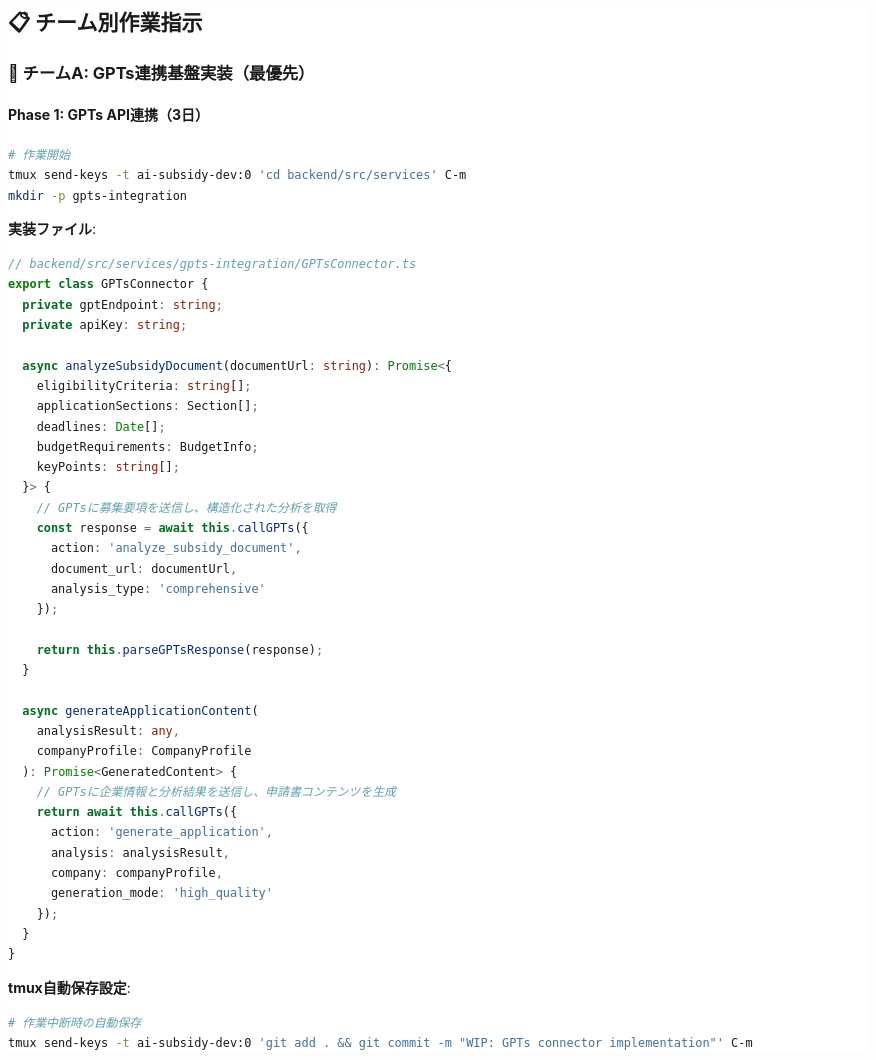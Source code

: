 
## 📋 チーム別作業指示

### 🔴 チームA: GPTs連携基盤実装（最優先）

#### Phase 1: GPTs API連携（3日）
```bash
# 作業開始
tmux send-keys -t ai-subsidy-dev:0 'cd backend/src/services' C-m
mkdir -p gpts-integration
```

**実装ファイル**:
```typescript
// backend/src/services/gpts-integration/GPTsConnector.ts
export class GPTsConnector {
  private gptEndpoint: string;
  private apiKey: string;

  async analyzeSubsidyDocument(documentUrl: string): Promise<{
    eligibilityCriteria: string[];
    applicationSections: Section[];
    deadlines: Date[];
    budgetRequirements: BudgetInfo;
    keyPoints: string[];
  }> {
    // GPTsに募集要項を送信し、構造化された分析を取得
    const response = await this.callGPTs({
      action: 'analyze_subsidy_document',
      document_url: documentUrl,
      analysis_type: 'comprehensive'
    });
    
    return this.parseGPTsResponse(response);
  }

  async generateApplicationContent(
    analysisResult: any,
    companyProfile: CompanyProfile
  ): Promise<GeneratedContent> {
    // GPTsに企業情報と分析結果を送信し、申請書コンテンツを生成
    return await this.callGPTs({
      action: 'generate_application',
      analysis: analysisResult,
      company: companyProfile,
      generation_mode: 'high_quality'
    });
  }
}
```

**tmux自動保存設定**:
```bash
# 作業中断時の自動保存
tmux send-keys -t ai-subsidy-dev:0 'git add . && git commit -m "WIP: GPTs connector implementation"' C-m
```
